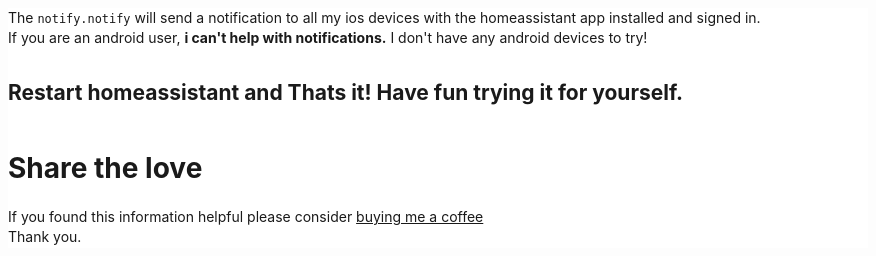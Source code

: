 The `notify.notify` will send a notification to all my ios devices with the homeassistant app installed and signed in.  
If you are an android user, **i can't help with notifications.** I don't have any android devices to try!

## Restart homeassistant and Thats it! Have fun trying it for yourself.

# Share the love  
If you found this information helpful please consider [buying me a coffee](https://www.buymeacoffee.com/geekyclarkey)  
Thank you.  
